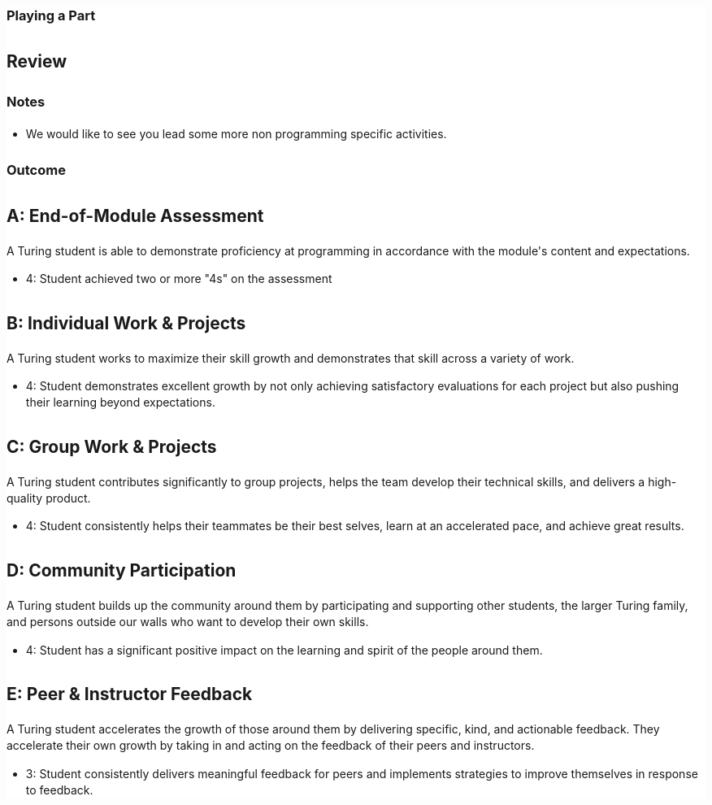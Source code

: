 ### Playing a Part

## Review

### Notes

* We would like to see you lead some more non programming specific activities.

### Outcome

## A: End-of-Module Assessment

A Turing student is able to demonstrate proficiency at programming in accordance
with the module's content and expectations.

* 4: Student achieved two or more "4s" on the assessment

## B: Individual Work & Projects

A Turing student works to maximize their skill growth and demonstrates
that skill across a variety of work.

* 4: Student demonstrates excellent growth by not only achieving satisfactory
evaluations for each project but also pushing their learning beyond expectations.

## C: Group Work & Projects

A Turing student contributes significantly to group projects, helps the team
develop their technical skills, and delivers a high-quality product.

* 4: Student consistently helps their teammates be their best selves, learn at
an accelerated pace, and achieve great results.

## D: Community Participation

A Turing student builds up the community around them by participating and
supporting other students, the larger Turing family, and persons outside our
walls who want to develop their own skills.

* 4: Student has a significant positive impact on the learning and spirit of the
people around them.

## E: Peer & Instructor Feedback

A Turing student accelerates the growth of those around
them by delivering specific, kind, and actionable feedback. They accelerate their
own growth by taking in and acting on the feedback of their peers and instructors.

* 3: Student consistently delivers meaningful feedback for peers and implements
strategies to improve themselves in response to feedback.



